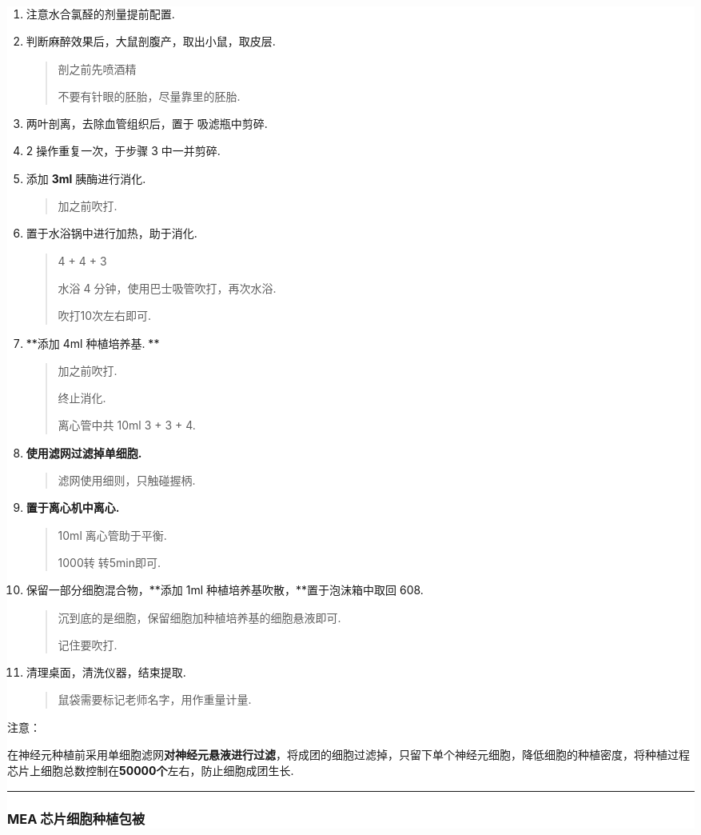 
1. 注意水合氯醛的剂量提前配置.

2. 判断麻醉效果后，大鼠剖腹产，取出小鼠，取皮层.

   > 剖之前先喷酒精
   >
   > 不要有针眼的胚胎，尽量靠里的胚胎.

3. 两叶剖离，去除血管组织后，置于 吸滤瓶中剪碎.

4. 2 操作重复一次，于步骤 3 中一并剪碎.

5. 添加 **3ml** 胰酶进行消化.

   > 加之前吹打.

6. 置于水浴锅中进行加热，助于消化.

   > 4 + 4 + 3
   >
   > 水浴 4 分钟，使用巴士吸管吹打，再次水浴.
   >
   > 吹打10次左右即可.

7. **添加 4ml 种植培养基. **

   > 加之前吹打.
   >
   > 终止消化.
   >
   > 离心管中共 10ml 3 + 3 + 4.

8. **使用滤网过滤掉单细胞.**

   > 滤网使用细则，只触碰握柄.

9. **置于离心机中离心.**

   > 10ml 离心管助于平衡.
   >
   > 1000转 转5min即可.

10. 保留一部分细胞混合物，**添加 1ml 种植培养基吹散，**置于泡沫箱中取回 608.

    > 沉到底的是细胞，保留细胞加种植培养基的细胞悬液即可.
    >
    > 记住要吹打.

11. 清理桌面，清洗仪器，结束提取.

    > 鼠袋需要标记老师名字，用作重量计量.

注意：

在神经元种植前采用单细胞滤网**对神经元悬液进行过滤**，将成团的细胞过滤掉，只留下单个神经元细胞，降低细胞的种植密度，将种植过程芯片上细胞总数控制在**50000个**左右，防止细胞成团生长.

----

### MEA 芯片细胞种植包被
